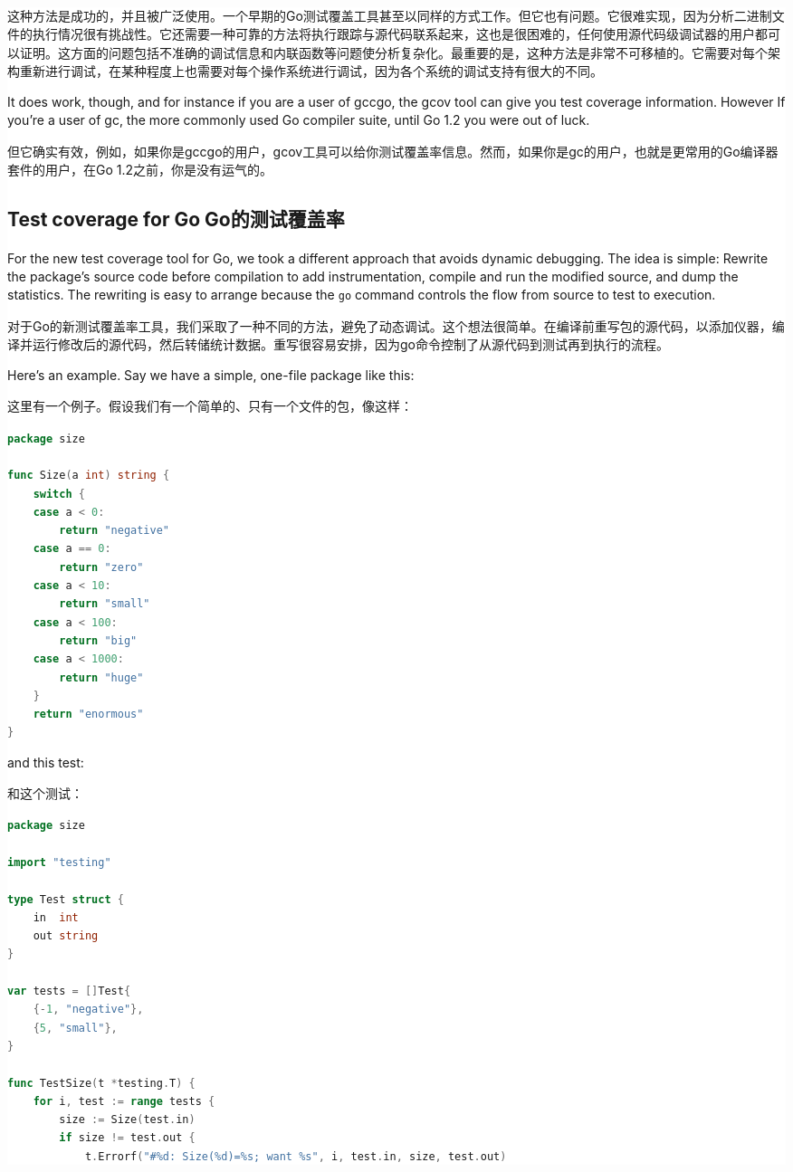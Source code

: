 这种方法是成功的，并且被广泛使用。一个早期的Go测试覆盖工具甚至以同样的方式工作。但它也有问题。它很难实现，因为分析二进制文件的执行情况很有挑战性。它还需要一种可靠的方法将执行跟踪与源代码联系起来，这也是很困难的，任何使用源代码级调试器的用户都可以证明。这方面的问题包括不准确的调试信息和内联函数等问题使分析复杂化。最重要的是，这种方法是非常不可移植的。它需要对每个架构重新进行调试，在某种程度上也需要对每个操作系统进行调试，因为各个系统的调试支持有很大的不同。

It does work, though, and for instance if you are a user of gccgo, the gcov tool can give you test coverage information. However If you’re a user of gc, the more commonly used Go compiler suite, until Go 1.2 you were out of luck.

但它确实有效，例如，如果你是gccgo的用户，gcov工具可以给你测试覆盖率信息。然而，如果你是gc的用户，也就是更常用的Go编译器套件的用户，在Go 1.2之前，你是没有运气的。

## Test coverage for Go Go的测试覆盖率

For the new test coverage tool for Go, we took a different approach that avoids dynamic debugging. The idea is simple: Rewrite the package’s source code before compilation to add instrumentation, compile and run the modified source, and dump the statistics. The rewriting is easy to arrange because the `go` command controls the flow from source to test to execution.

对于Go的新测试覆盖率工具，我们采取了一种不同的方法，避免了动态调试。这个想法很简单。在编译前重写包的源代码，以添加仪器，编译并运行修改后的源代码，然后转储统计数据。重写很容易安排，因为go命令控制了从源代码到测试再到执行的流程。

Here’s an example. Say we have a simple, one-file package like this:

这里有一个例子。假设我们有一个简单的、只有一个文件的包，像这样：

```go linenums="1"
package size

func Size(a int) string {
    switch {
    case a < 0:
        return "negative"
    case a == 0:
        return "zero"
    case a < 10:
        return "small"
    case a < 100:
        return "big"
    case a < 1000:
        return "huge"
    }
    return "enormous"
}
```

and this test:

和这个测试：

```go linenums="1"
package size

import "testing"

type Test struct {
    in  int
    out string
}

var tests = []Test{
    {-1, "negative"},
    {5, "small"},
}

func TestSize(t *testing.T) {
    for i, test := range tests {
        size := Size(test.in)
        if size != test.out {
            t.Errorf("#%d: Size(%d)=%s; want %s", i, test.in, size, test.out)
```